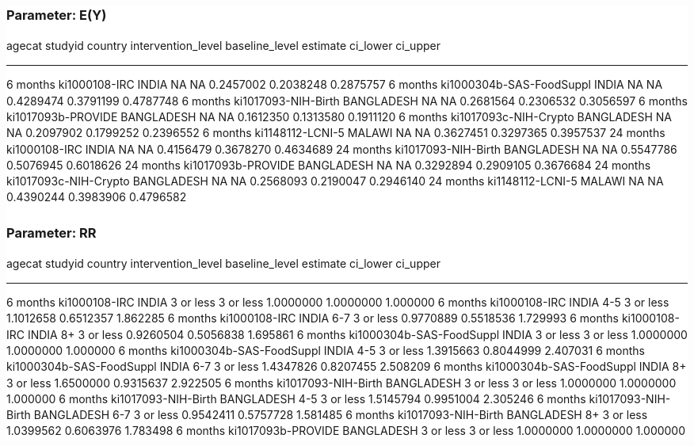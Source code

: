 
### Parameter: E(Y)


agecat      studyid                    country      intervention_level   baseline_level     estimate    ci_lower    ci_upper
----------  -------------------------  -----------  -------------------  ---------------  ----------  ----------  ----------
6 months    ki1000108-IRC              INDIA        NA                   NA                0.2457002   0.2038248   0.2875757
6 months    ki1000304b-SAS-FoodSuppl   INDIA        NA                   NA                0.4289474   0.3791199   0.4787748
6 months    ki1017093-NIH-Birth        BANGLADESH   NA                   NA                0.2681564   0.2306532   0.3056597
6 months    ki1017093b-PROVIDE         BANGLADESH   NA                   NA                0.1612350   0.1313580   0.1911120
6 months    ki1017093c-NIH-Crypto      BANGLADESH   NA                   NA                0.2097902   0.1799252   0.2396552
6 months    ki1148112-LCNI-5           MALAWI       NA                   NA                0.3627451   0.3297365   0.3957537
24 months   ki1000108-IRC              INDIA        NA                   NA                0.4156479   0.3678270   0.4634689
24 months   ki1017093-NIH-Birth        BANGLADESH   NA                   NA                0.5547786   0.5076945   0.6018626
24 months   ki1017093b-PROVIDE         BANGLADESH   NA                   NA                0.3292894   0.2909105   0.3676684
24 months   ki1017093c-NIH-Crypto      BANGLADESH   NA                   NA                0.2568093   0.2190047   0.2946140
24 months   ki1148112-LCNI-5           MALAWI       NA                   NA                0.4390244   0.3983906   0.4796582


### Parameter: RR


agecat      studyid                    country      intervention_level   baseline_level     estimate    ci_lower   ci_upper
----------  -------------------------  -----------  -------------------  ---------------  ----------  ----------  ---------
6 months    ki1000108-IRC              INDIA        3 or less            3 or less         1.0000000   1.0000000   1.000000
6 months    ki1000108-IRC              INDIA        4-5                  3 or less         1.1012658   0.6512357   1.862285
6 months    ki1000108-IRC              INDIA        6-7                  3 or less         0.9770889   0.5518536   1.729993
6 months    ki1000108-IRC              INDIA        8+                   3 or less         0.9260504   0.5056838   1.695861
6 months    ki1000304b-SAS-FoodSuppl   INDIA        3 or less            3 or less         1.0000000   1.0000000   1.000000
6 months    ki1000304b-SAS-FoodSuppl   INDIA        4-5                  3 or less         1.3915663   0.8044999   2.407031
6 months    ki1000304b-SAS-FoodSuppl   INDIA        6-7                  3 or less         1.4347826   0.8207455   2.508209
6 months    ki1000304b-SAS-FoodSuppl   INDIA        8+                   3 or less         1.6500000   0.9315637   2.922505
6 months    ki1017093-NIH-Birth        BANGLADESH   3 or less            3 or less         1.0000000   1.0000000   1.000000
6 months    ki1017093-NIH-Birth        BANGLADESH   4-5                  3 or less         1.5145794   0.9951004   2.305246
6 months    ki1017093-NIH-Birth        BANGLADESH   6-7                  3 or less         0.9542411   0.5757728   1.581485
6 months    ki1017093-NIH-Birth        BANGLADESH   8+                   3 or less         1.0399562   0.6063976   1.783498
6 months    ki1017093b-PROVIDE         BANGLADESH   3 or less            3 or less         1.0000000   1.0000000   1.000000